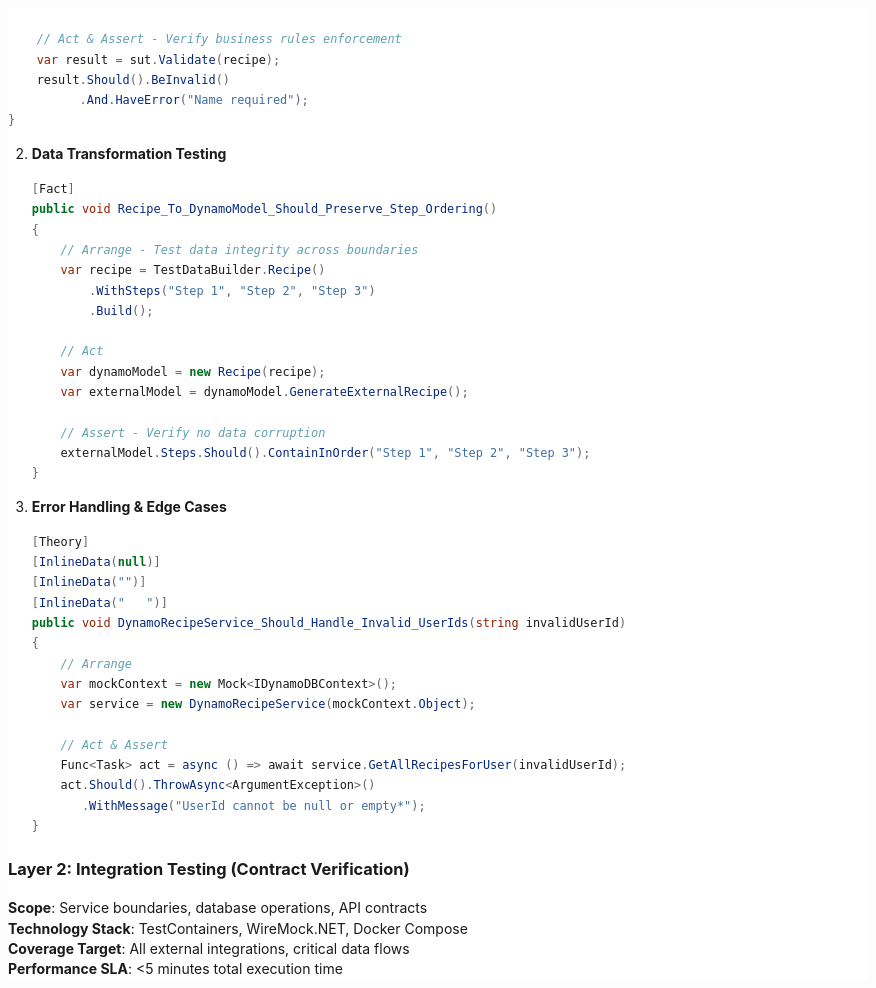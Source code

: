    ```csharp
       
       // Act & Assert - Verify business rules enforcement
       var result = sut.Validate(recipe);
       result.Should().BeInvalid()
             .And.HaveError("Name required");
   }
   ```

2. **Data Transformation Testing**
   ```csharp
   [Fact]
   public void Recipe_To_DynamoModel_Should_Preserve_Step_Ordering()
   {
       // Arrange - Test data integrity across boundaries
       var recipe = TestDataBuilder.Recipe()
           .WithSteps("Step 1", "Step 2", "Step 3")
           .Build();
       
       // Act
       var dynamoModel = new Recipe(recipe);
       var externalModel = dynamoModel.GenerateExternalRecipe();
       
       // Assert - Verify no data corruption
       externalModel.Steps.Should().ContainInOrder("Step 1", "Step 2", "Step 3");
   }
   ```

3. **Error Handling & Edge Cases**
   ```csharp
   [Theory]
   [InlineData(null)]
   [InlineData("")]
   [InlineData("   ")]
   public void DynamoRecipeService_Should_Handle_Invalid_UserIds(string invalidUserId)
   {
       // Arrange
       var mockContext = new Mock<IDynamoDBContext>();
       var service = new DynamoRecipeService(mockContext.Object);
       
       // Act & Assert
       Func<Task> act = async () => await service.GetAllRecipesForUser(invalidUserId);
       act.Should().ThrowAsync<ArgumentException>()
          .WithMessage("UserId cannot be null or empty*");
   }
   ```

### Layer 2: Integration Testing (Contract Verification)
**Scope**: Service boundaries, database operations, API contracts  
**Technology Stack**: TestContainers, WireMock.NET, Docker Compose  
**Coverage Target**: All external integrations, critical data flows  
**Performance SLA**: <5 minutes total execution time
